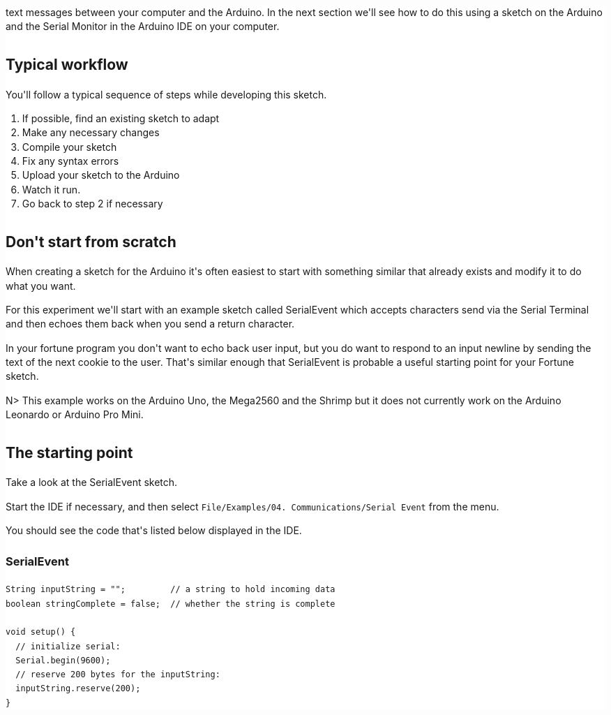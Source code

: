 text messages between your computer and the Arduino. In the next section
we'll see how to do this using a sketch on the Arduino and the Serial
Monitor in the Arduino IDE on your computer.


## Typical workflow

You'll follow a typical sequence of steps while developing this sketch.

1. If possible, find an existing sketch to adapt
2. Make any necessary changes
3. Compile your sketch
4. Fix any syntax errors
5. Upload your sketch to the Arduino
6. Watch it run.
6. Go back to step 2 if necessary

Don't start from scratch
------------------------

When creating a sketch for the Arduino it's often easiest to start with
something similar that already exists and modify it to do what you want.

For this experiment we'll start with an example sketch called SerialEvent
which accepts characters send via the Serial Terminal and then echoes
them back when you send a return character.

In your fortune program you don't want to echo back user input, but you do want to respond to an input newline by
sending the text of the next cookie to the user. That's similar enough that SerialEvent is probable a useful starting
point for your Fortune sketch.

N> This example works on the Arduino Uno, the Mega2560 and
the Shrimp but it does not currently work on the Arduino Leonardo or
Arduino Pro Mini.

## The starting point

Take a look at the SerialEvent sketch.

Start the IDE if necessary, and then select `File/Examples/04. Communications/Serial Event` from the menu.

You should see the code that's listed below displayed in the IDE.

### SerialEvent

    String inputString = "";         // a string to hold incoming data
    boolean stringComplete = false;  // whether the string is complete

    void setup() {
      // initialize serial:
      Serial.begin(9600);
      // reserve 200 bytes for the inputString:
      inputString.reserve(200);
    }
